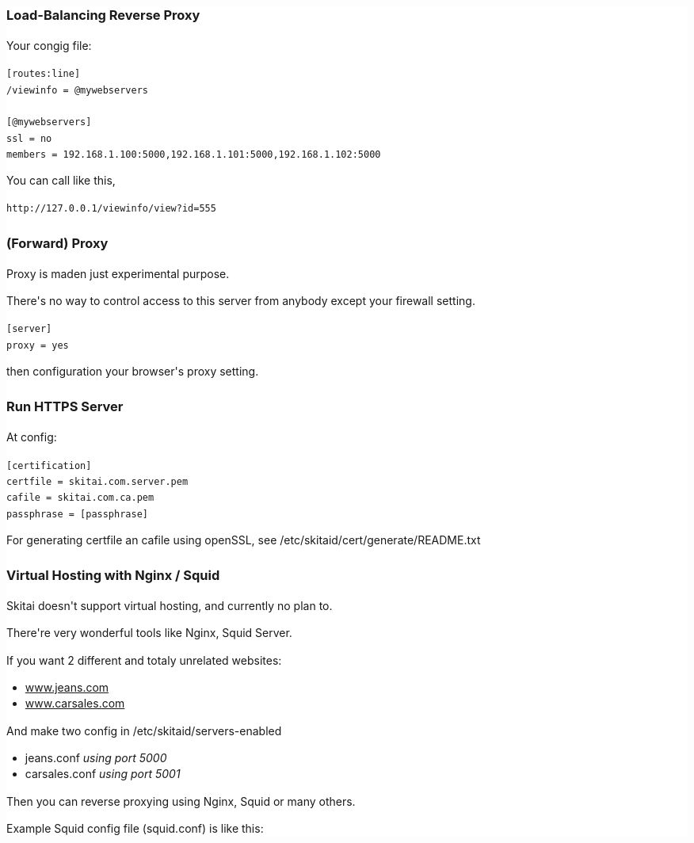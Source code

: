         

### Load-Balancing Reverse Proxy

Your congig file:
    
    [routes:line]
    /viewinfo = @mywebservers
    
    [@mywebservers]
    ssl = no
    members = 192.168.1.100:5000,192.168.1.101:5000,192.168.1.102:5000 
    
You can call like this,

    http://127.0.0.1/viewinfo/view?id=555

### (Forward) Proxy

Proxy is maden just experimental purpose. 

There's no way to control access to this server from anybody except your firewall setting.

    [server]
    proxy = yes

then configuration your browser's proxy setting.

### Run HTTPS Server

At config:

    [certification]
    certfile = skitai.com.server.pem
    cafile = skitai.com.ca.pem
    passphrase = [passphrase]
    
For generating certfile an cafile using openSSL, see /etc/skitaid/cert/generate/README.txt
    
### Virtual Hosting with Nginx / Squid

Skitai doesn't support virtual hosting, and currently no plan to.

There're very wonderful tools like Nginx, Squid Server.


If you want 2 different and totaly unrelated websites:

- www.jeans.com
- www.carsales.com

And make two config in /etc/skitaid/servers-enabled

- jeans.conf *using port 5000*
- carsales.conf *using port 5001*

Then you can reverse proxying using Nginx, Squid or many others.

Example Squid config file (squid.conf) is like this:
    